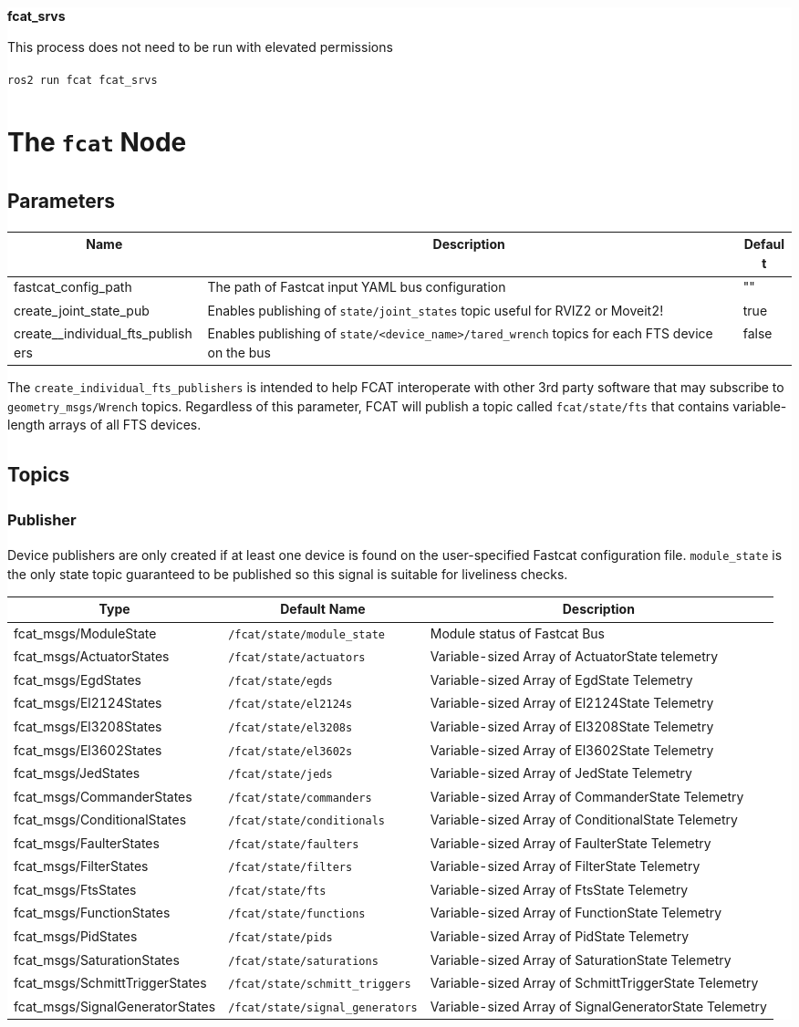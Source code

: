 **fcat_srvs**

This process does not need to be run with elevated permissions

``` bash
ros2 run fcat fcat_srvs
```



# The `fcat` Node

## Parameters

| Name                   | Description                                                  | Default |
| ---------------------- | ------------------------------------------------------------ | ------- |
| fastcat_config_path    | The path  of Fastcat input YAML bus configuration            | ""      |
| create_joint_state_pub | Enables publishing of `state/joint_states` topic useful for RVIZ2 or Moveit2! | true    |
| create__individual_fts_publishers | Enables publishing of `state/<device_name>/tared_wrench` topics for each FTS device on the bus | false  |

The `create_individual_fts_publishers` is intended to help FCAT interoperate with other 3rd party software that may subscribe to `geometry_msgs/Wrench` topics. Regardless of this parameter, FCAT will publish a topic called `fcat/state/fts` that contains variable-length arrays of all FTS devices. 

## Topics

### Publisher

Device publishers are only created if at least one device is found on the user-specified Fastcat configuration file. `module_state` is the only state topic guaranteed to be published so this signal is suitable for liveliness checks.

| Type                            | Default Name                    | Description                                            |
| ------------------------------- | ------------------------------- | ------------------------------------------------------ |
| fcat_msgs/ModuleState           | `/fcat/state/module_state`      | Module status of Fastcat Bus                           |
| fcat_msgs/ActuatorStates        | `/fcat/state/actuators`         | Variable-sized Array of ActuatorState telemetry        |
| fcat_msgs/EgdStates             | `/fcat/state/egds`              | Variable-sized Array of EgdState Telemetry             |
| fcat_msgs/El2124States          | `/fcat/state/el2124s`           | Variable-sized Array of El2124State Telemetry          |
| fcat_msgs/El3208States          | `/fcat/state/el3208s`           | Variable-sized Array of El3208State Telemetry          |
| fcat_msgs/El3602States          | `/fcat/state/el3602s`           | Variable-sized Array of El3602State Telemetry          |
| fcat_msgs/JedStates             | `/fcat/state/jeds`              | Variable-sized Array of JedState Telemetry             |
| fcat_msgs/CommanderStates       | `/fcat/state/commanders`        | Variable-sized Array of CommanderState Telemetry       |
| fcat_msgs/ConditionalStates     | `/fcat/state/conditionals`      | Variable-sized Array of ConditionalState Telemetry     |
| fcat_msgs/FaulterStates         | `/fcat/state/faulters`          | Variable-sized Array of FaulterState Telemetry         |
| fcat_msgs/FilterStates          | `/fcat/state/filters`           | Variable-sized Array of FilterState Telemetry          |
| fcat_msgs/FtsStates             | `/fcat/state/fts`               | Variable-sized Array of FtsState Telemetry          |
| fcat_msgs/FunctionStates        | `/fcat/state/functions`         | Variable-sized Array of FunctionState Telemetry        |
| fcat_msgs/PidStates             | `/fcat/state/pids`              | Variable-sized Array of PidState Telemetry             |
| fcat_msgs/SaturationStates      | `/fcat/state/saturations`       | Variable-sized Array of SaturationState Telemetry      |
| fcat_msgs/SchmittTriggerStates  | `/fcat/state/schmitt_triggers`  | Variable-sized Array of SchmittTriggerState Telemetry  |
| fcat_msgs/SignalGeneratorStates | `/fcat/state/signal_generators` | Variable-sized Array of SignalGeneratorState Telemetry |